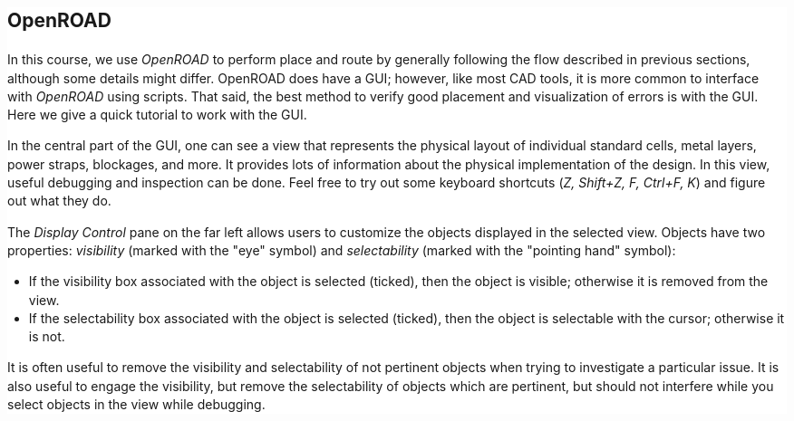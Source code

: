 
## OpenROAD

In this course, we use *OpenROAD* to perform place and route by generally following the flow described in previous sections, although some details might differ. OpenROAD does have a GUI; however, like most CAD tools, it is more common to interface with *OpenROAD* using scripts. That said, the best method to verify good placement and visualization of errors is with the GUI. Here we give a quick tutorial to work with the GUI.

In the central part of the GUI, one can see a view that represents the physical layout of individual standard cells, metal layers, power straps, blockages, and more. It provides lots of information about the physical implementation of the design. In this view, useful debugging and inspection can be done. Feel free to try out some keyboard shortcuts (*Z, Shift+Z, F, Ctrl+F, K*) and figure out what they do.

The *Display Control* pane on the far left allows users to customize the objects displayed in the selected view. Objects have two properties: *visibility* (marked with the "eye" symbol) and *selectability* (marked with the "pointing hand" symbol):
- If the visibility box associated with the object is selected (ticked), then the object is visible; otherwise it is removed from the view.
- If the selectability box associated with the object is selected (ticked), then the object is selectable with the cursor; otherwise it is not.

It is often useful to remove the visibility and selectability of not pertinent objects when trying to investigate a particular issue. It is also useful to engage the visibility, but remove the selectability of objects which are pertinent, but should not interfere while you select objects in the view while debugging.

<figure align="center">